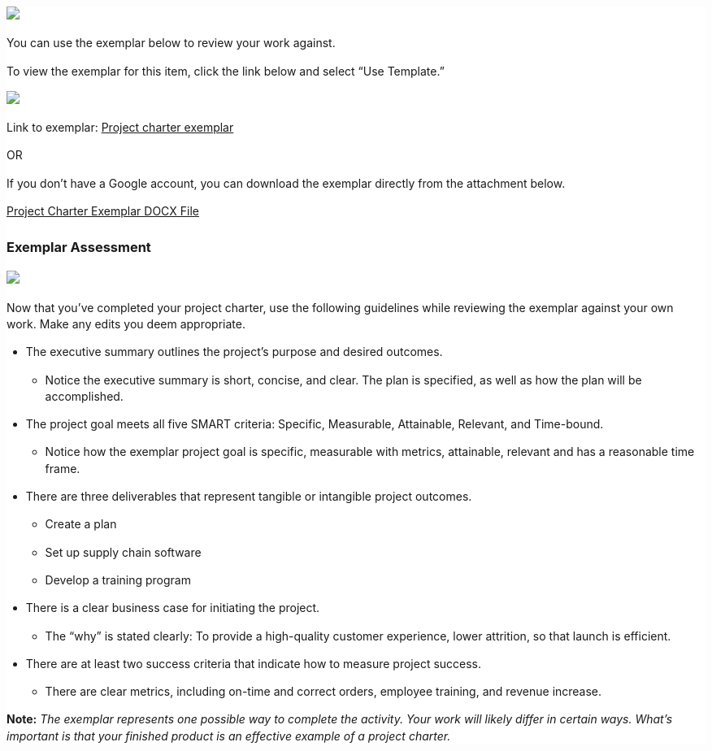 ![](https://d3c33hcgiwev3.cloudfront.net/imageAssetProxy.v1/H_R_sq0OSS6-VmzK_fZYHg_6ff54149f6ca4f7ab6aa845e42b208f1_qV1cnVX6RK6dXJ1V-vSuhQ_ae8f1e347dce4c68b190054298f6c124_line-y.png?expiry=1715126400000&hmac=sWAJGWbV7yW_kzzYyLC0C4vWd-4LowL4zM9r2CEpVLU)

You can use the exemplar below to review your work against.

To view the exemplar for this item, click the link below and select “Use Template.” 

![](https://d3c33hcgiwev3.cloudfront.net/imageAssetProxy.v1/ehpM3fv4To-HbRwZIvIpmg_98f9051e28114a6185531cdaa15d6bf1_vmBMvAf-Gdyn2cavNEZ7DDKSXobQQxWZBRS6ApJTyNmtrKGErNP0qy30xS7rpyV1IuM8rNKiowraiv4tlc9u0YCiUF0PlvvRRTFrE8u939saS4HSNQT9eNDE1LogvfBl7iHF3BX8NECz6k4Tgh-5Tw?expiry=1715126400000&hmac=RNVyDexY9UmtQrTIYjAC9D8RJFG1n_zpNkl-ql5TuLQ)

Link to exemplar: [Project charter exemplar](https://docs.google.com/document/d/1BXjankj_kfLuIcllh3cZbvPJbT5cwJ3wxWIeS2Ndsc8/template/preview)

OR

If you don’t have a Google account, you can download the exemplar directly from the attachment below.

[Project Charter Exemplar DOCX File](https://d3c33hcgiwev3.cloudfront.net/TzHXRm3nSnSXSAwJuS5hqw_3fef1ec2902449a7880ce978d25fc7f1_Project-Charter-Exemplar.docx?Expires=1715126400&Signature=BN6aTA7TL22iXTlPlfb~2H3~qdyM3m~dPoLyteNgfQ9igiDuF~M6eTqixGAwDj0o2PTm0b6nkaXYWk6T-p9dGgT8X2W6TuWbokz3XHcSnwXZ2qklXnc~OZtTBxYU2wclwPmwASx98XT4VrrGNgmYiCipznetNl9OOCu3b-YWmMY_&Key-Pair-Id=APKAJLTNE6QMUY6HBC5A)

### Exemplar Assessment

![](https://d3c33hcgiwev3.cloudfront.net/imageAssetProxy.v1/H_R_sq0OSS6-VmzK_fZYHg_6ff54149f6ca4f7ab6aa845e42b208f1_qV1cnVX6RK6dXJ1V-vSuhQ_ae8f1e347dce4c68b190054298f6c124_line-y.png?expiry=1715126400000&hmac=sWAJGWbV7yW_kzzYyLC0C4vWd-4LowL4zM9r2CEpVLU)

Now that you’ve completed your project charter, use the following guidelines while reviewing the exemplar against your own work. Make any edits you deem appropriate.  

- The executive summary outlines the project’s purpose and desired outcomes. 
    
    - Notice the executive summary is short, concise, and clear. The plan is specified, as well as how the plan will be accomplished.
        
- The project goal meets all five SMART criteria: Specific, Measurable, Attainable, Relevant, and Time-bound. 
    
    - Notice how the exemplar project goal is specific, measurable with metrics, attainable, relevant and has a reasonable time frame.
        
- There are three deliverables that represent tangible or intangible project outcomes. 
    
    - Create a plan 
        
    - Set up supply chain software 
        
    - Develop a training program
        
- There is a clear business case for initiating the project.
    
    - The “why” is stated clearly: To provide a high-quality customer experience, lower attrition, so that launch is efficient. 
        
- There are at least two success criteria that indicate how to measure project success. 
    
    - There are clear metrics, including on-time and correct orders, employee training, and revenue increase. 
        

**Note:** _The exemplar represents one possible way to complete the activity. Your work will likely differ in certain ways. What’s important is that your finished product is an effective example of a project charter._